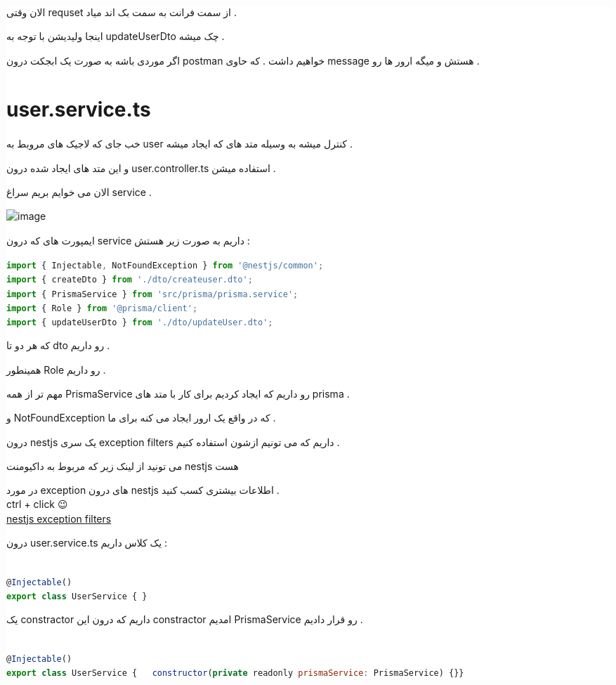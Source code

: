 الان وقتی requset از سمت فرانت به سمت بک اند میاد . 

اینجا ولیدیشن با توجه به updateUserDto چک میشه .

اگر موردی باشه به صورت یک ابجکت درون postman خواهیم داشت . که حاوی message هستش و میگه ارور ها رو . 


# user.service.ts 

خب جای که لاجیک های مروبط به user کنترل میشه به وسیله متد های که ایجاد میشه . 

و این متد های ایجاد شده درون user.controller.ts استفاده میشن . 

الان می خوایم بریم سراغ service . 

![image](https://github.com/mosenn/nestjs/assets/91747908/98a8b7dd-f828-479f-8757-6c17223e6b3e)


ایمپورت های که درون service داریم به صورت زیر هستش : 

```javascript
import { Injectable, NotFoundException } from '@nestjs/common';
import { createDto } from './dto/createuser.dto';
import { PrismaService } from 'src/prisma/prisma.service';
import { Role } from '@prisma/client';
import { updateUserDto } from './dto/updateUser.dto';
```
که هر دو تا dto رو داریم . 

همینطور Role رو داریم . 

مهم تر از همه PrismaService رو داریم که ایجاد کردیم برای کار با متد های prisma . 

و NotFoundException که در واقع یک ارور ایجاد می کنه برای ما . 

درون nestjs یک سری   exception filters داریم که می تونیم ازشون استفاده کنیم . 

می تونید از لینک زیر که مربوط به داکیومنت nestjs هست 

در مورد exception های درون nestjs اطلاعات بیشتری کسب کنید .  
ctrl + click 😉
<br/>
<a href='https://docs.nestjs.com/exception-filters'> nestjs exception filters</a>


درون user.service.ts یک کلاس داریم : 



```javascript

@Injectable()
export class UserService { } 
```

یک constractor داریم که درون این constractor امدیم PrismaService رو قرار دادیم . 


```javascript

@Injectable()
export class UserService {   constructor(private readonly prismaService: PrismaService) {}} 
```
